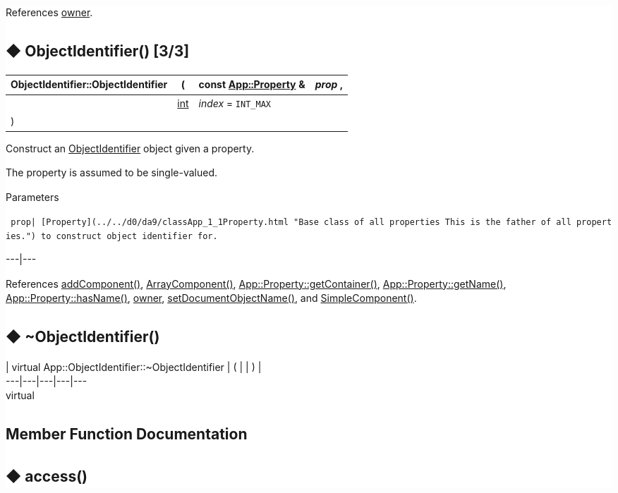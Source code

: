 References
[owner](../../dd/d13/classApp_1_1ObjectIdentifier.html#a1da5f2b5c2c9124592e6cee4319f9090).

## ◆ ObjectIdentifier() [3/3]

ObjectIdentifier::ObjectIdentifier  | ( | const [App::Property](../../d0/da9/classApp_1_1Property.html) & | _prop_ ,   
---|---|---|---  
|  | [int](../../d1/da0/classint.html) | _index_ = `INT_MAX`  
| ) | |   
  
Construct an
[ObjectIdentifier](../../dd/d13/classApp_1_1ObjectIdentifier.html) object
given a property.

The property is assumed to be single-valued.

Parameters

     prop| [Property](../../d0/da9/classApp_1_1Property.html "Base class of all properties This is the father of all properties.") to construct object identifier for.   
---|---  
  
References
[addComponent()](../../dd/d13/classApp_1_1ObjectIdentifier.html#addb31e2d6808d0c9813abb25957d0112),
[ArrayComponent()](../../dd/d13/classApp_1_1ObjectIdentifier.html#a13e4caad9b9cbb9bd8aa45079e8896a4),
[App::Property::getContainer()](../../d0/da9/classApp_1_1Property.html#aba33cf49df9c683abb66c7b6ed51e063),
[App::Property::getName()](../../d0/da9/classApp_1_1Property.html#a95b43437b8a43e35fc1c692f5bdda00a),
[App::Property::hasName()](../../d0/da9/classApp_1_1Property.html#a4cb7ff34589a55dfb14f61277d04706f),
[owner](../../dd/d13/classApp_1_1ObjectIdentifier.html#a1da5f2b5c2c9124592e6cee4319f9090),
[setDocumentObjectName()](../../dd/d13/classApp_1_1ObjectIdentifier.html#a6e7c29b19494c855edd9ce6a137556d2),
and
[SimpleComponent()](../../dd/d13/classApp_1_1ObjectIdentifier.html#a14c7ec6dc691f2c26f6df8386bd9db6d).

## ◆ ~ObjectIdentifier()

| virtual App::ObjectIdentifier::~ObjectIdentifier  | ( | | ) |   
---|---|---|---|---  
virtual  
  
## Member Function Documentation

## ◆ access()
